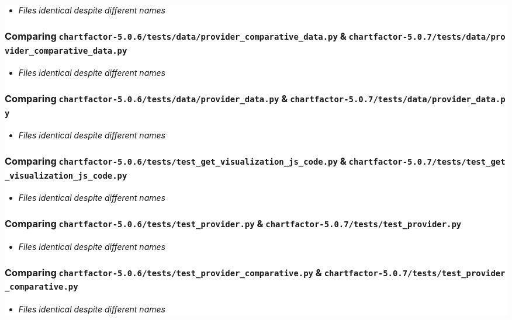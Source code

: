  * *Files identical despite different names*

### Comparing `chartfactor-5.0.6/tests/data/provider_comparative_data.py` & `chartfactor-5.0.7/tests/data/provider_comparative_data.py`

 * *Files identical despite different names*

### Comparing `chartfactor-5.0.6/tests/data/provider_data.py` & `chartfactor-5.0.7/tests/data/provider_data.py`

 * *Files identical despite different names*

### Comparing `chartfactor-5.0.6/tests/test_get_visualization_js_code.py` & `chartfactor-5.0.7/tests/test_get_visualization_js_code.py`

 * *Files identical despite different names*

### Comparing `chartfactor-5.0.6/tests/test_provider.py` & `chartfactor-5.0.7/tests/test_provider.py`

 * *Files identical despite different names*

### Comparing `chartfactor-5.0.6/tests/test_provider_comparative.py` & `chartfactor-5.0.7/tests/test_provider_comparative.py`

 * *Files identical despite different names*

